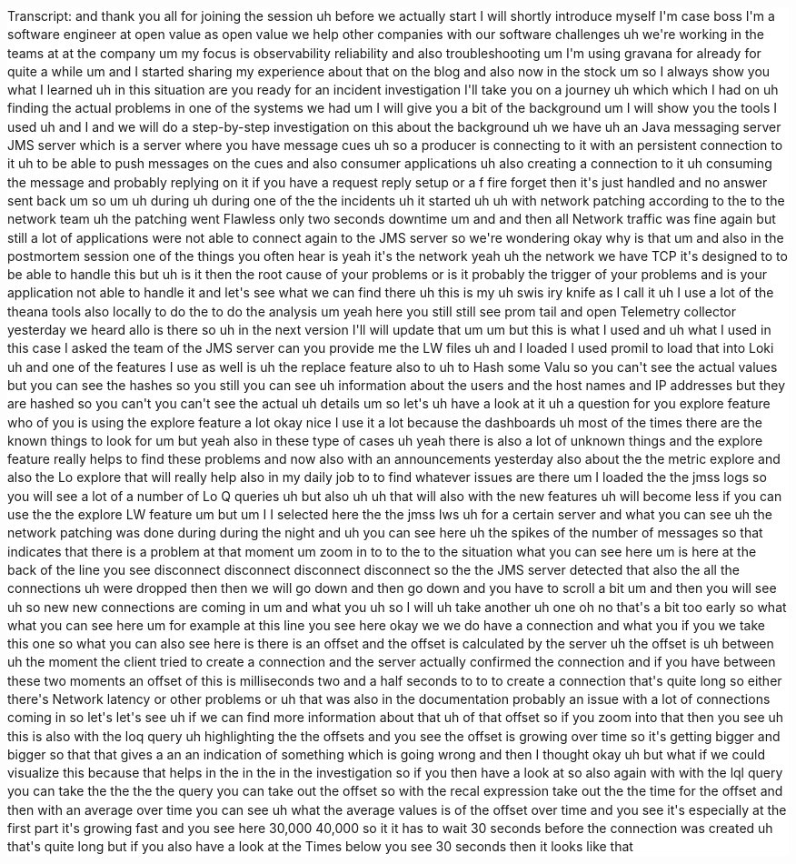 Transcript: and thank you all for joining the session uh before we actually start I will shortly introduce myself I'm case boss I'm a software engineer at open value as open value we help other companies with our software challenges uh we're working in the teams at at the company um my focus is observability reliability and also troubleshooting um I'm using gravana for already for quite a while um and I started sharing my experience about that on the blog and also now in the stock um so I always show you what I learned uh in this situation are you ready for an incident investigation I'll take you on a journey uh which which I had on uh finding the actual problems in one of the systems we had um I will give you a bit of the background um I will show you the tools I used uh and I and we will do a step-by-step investigation on this about the background uh we have uh an Java messaging server JMS server which is a server where you have message cues uh so a producer is connecting to it with an persistent connection to it uh to be able to push messages on the cues and also consumer applications uh also creating a connection to it uh consuming the message and probably replying on it if you have a request reply setup or a f fire forget then it's just handled and no answer sent back um so um uh during uh during one of the the incidents uh it started uh uh with network patching according to the to the network team uh the patching went Flawless only two seconds downtime um and and then all Network traffic was fine again but still a lot of applications were not able to connect again to the JMS server so we're wondering okay why is that um and also in the postmortem session one of the things you often hear is yeah it's the network yeah uh the network we have TCP it's designed to to be able to handle this but uh is it then the root cause of your problems or is it probably the trigger of your problems and is your application not able to handle it and let's see what we can find there uh this is my uh swis iry knife as I call it uh I use a lot of the theana tools also locally to do the to do the analysis um yeah here you still still see prom tail and open Telemetry collector yesterday we heard allo is there so uh in the next version I'll will update that um um but this is what I used and uh what I used in this case I asked the team of the JMS server can you provide me the LW files uh and I loaded I used promil to load that into Loki uh and one of the features I use as well is uh the replace feature also to uh to Hash some Valu so you can't see the actual values but you can see the hashes so you still you can see uh information about the users and the host names and IP addresses but they are hashed so you can't you can't see the actual uh details um so let's uh have a look at it uh a question for you explore feature who of you is using the explore feature a lot okay nice I use it a lot because the dashboards uh most of the times there are the known things to look for um but yeah also in these type of cases uh yeah there is also a lot of unknown things and the explore feature really helps to find these problems and now also with an announcements yesterday also about the the metric explore and also the Lo explore that will really help also in my daily job to to find whatever issues are there um I loaded the the jmss logs so you will see a lot of a number of Lo Q queries uh but also uh uh that will also with the new features uh will become less if you can use the the explore LW feature um but um I I selected here the the jmss lws uh for a certain server and what you can see uh the network patching was done during during the night and uh you can see here uh the spikes of the number of messages so that indicates that there is a problem at that moment um zoom in to to the to the situation what you can see here um is here at the back of the line you see disconnect disconnect disconnect disconnect so the the JMS server detected that also the all the connections uh were dropped then then we will go down and then go down and you have to scroll a bit um and then you will see uh so new new connections are coming in um and what you uh so I will uh take another uh one oh no that's a bit too early so what what you can see here um for example at this line you see here okay we we do have a connection and what you if you we take this one so what you can also see here is there is an offset and the offset is calculated by the server uh the offset is uh between uh the moment the client tried to create a connection and the server actually confirmed the connection and if you have between these two moments an offset of this is milliseconds two and a half seconds to to to create a connection that's quite long so either there's Network latency or other problems or uh that was also in the documentation probably an issue with a lot of connections coming in so let's let's see uh if we can find more information about that uh of that offset so if you zoom into that then you see uh this is also with the loq query uh highlighting the the offsets and you see the offset is growing over time so it's getting bigger and bigger so that that gives a an an indication of something which is going wrong and then I thought okay uh but what if we could visualize this because that helps in the in the in the investigation so if you then have a look at so also again with with the lql query you can take the the the the query you can take out the offset so with the recal expression take out the the time for the offset and then with an average over time you can see uh what the average values is of the offset over time and you see it's especially at the first part it's growing fast and you see here 30,000 40,000 so it it has to wait 30 seconds before the connection was created uh that's quite long but if you also have a look at the Times below you see 30 seconds then it looks like that
